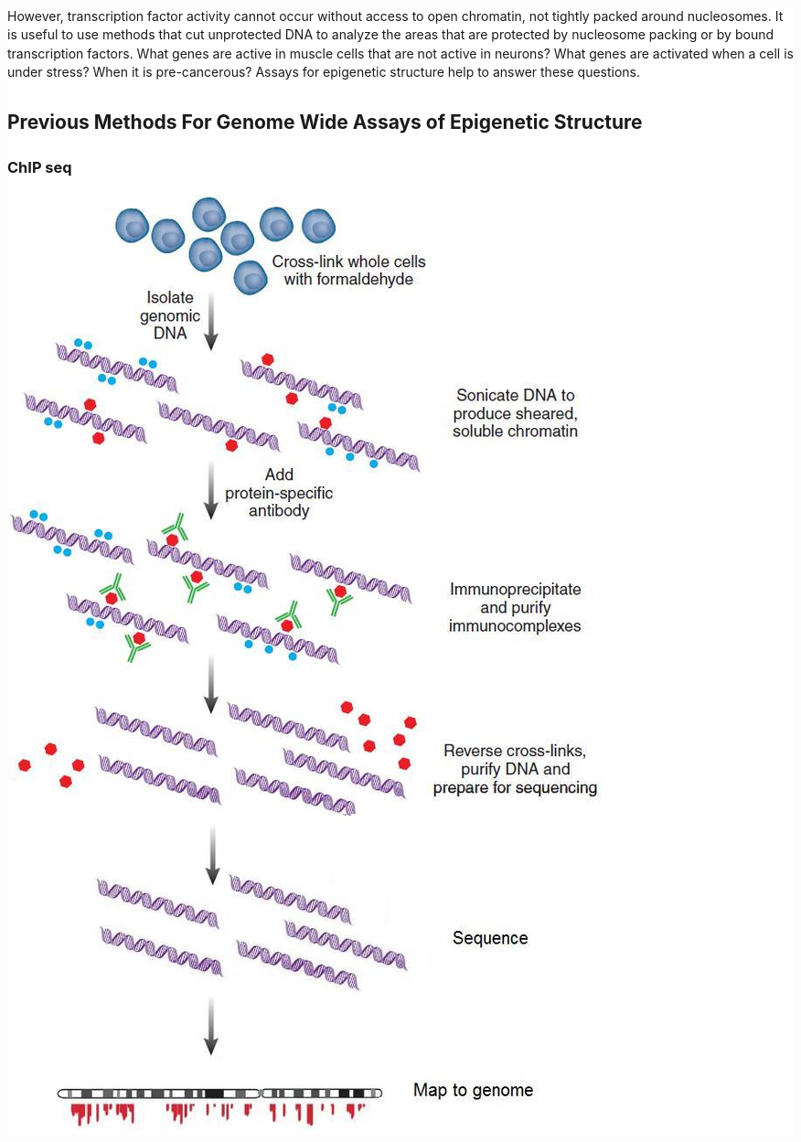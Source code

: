 However, transcription factor activity cannot occur without access to open chromatin, not tightly packed around nucleosomes. It is useful to use methods that cut unprotected DNA to analyze the areas that are protected by nucleosome packing or by bound transcription factors. What genes are active in muscle cells that are not active in neurons? What genes are activated when a cell is under stress? When it is pre-cancerous? Assays for epigenetic structure help to answer these questions. 

## Previous Methods For Genome Wide Assays of Epigenetic Structure <a name="3"></a>

### ChIP seq
![ChIP-seq](1ChIP-seq.jpg) <br>